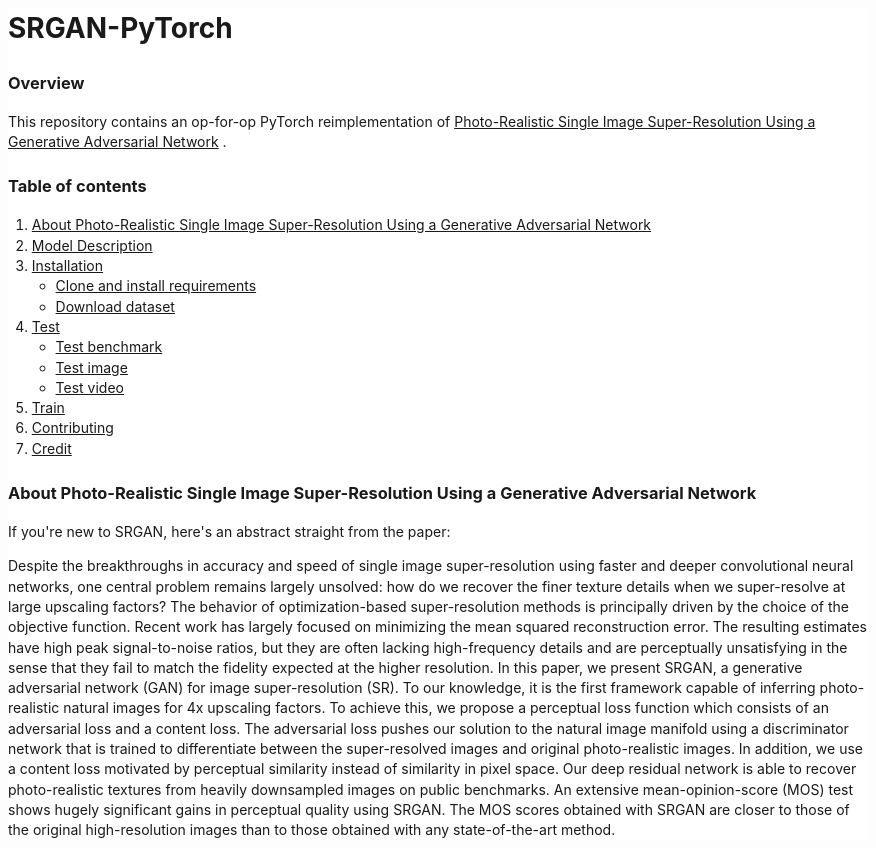 # SRGAN-PyTorch

### Overview

This repository contains an op-for-op PyTorch reimplementation
of [Photo-Realistic Single Image Super-Resolution Using a Generative Adversarial Network](https://arxiv.org/abs/1609.04802)
.

### Table of contents

1. [About Photo-Realistic Single Image Super-Resolution Using a Generative Adversarial Network](#about-photo-realistic-single-image-super-resolution-using-a-generative-adversarial-network)
2. [Model Description](#model-description)
3. [Installation](#installation)
    * [Clone and install requirements](#clone-and-install-requirements)
    * [Download dataset](#download-dataset)
4. [Test](#test)
    * [Test benchmark](#test-benchmark)
    * [Test image](#test-image)
    * [Test video](#test-video)
4. [Train](#train-eg-div2k)
5. [Contributing](#contributing)
6. [Credit](#credit)

### About Photo-Realistic Single Image Super-Resolution Using a Generative Adversarial Network

If you're new to SRGAN, here's an abstract straight from the paper:

Despite the breakthroughs in accuracy and speed of single image super-resolution using faster and deeper convolutional
neural networks, one central problem remains largely unsolved: how do we recover the finer texture details when we
super-resolve at large upscaling factors? The behavior of optimization-based super-resolution methods is principally
driven by the choice of the objective function. Recent work has largely focused on minimizing the mean squared
reconstruction error. The resulting estimates have high peak signal-to-noise ratios, but they are often lacking
high-frequency details and are perceptually unsatisfying in the sense that they fail to match the fidelity expected at
the higher resolution. In this paper, we present SRGAN, a generative adversarial network (GAN) for image
super-resolution (SR). To our knowledge, it is the first framework capable of inferring photo-realistic natural images
for 4x upscaling factors. To achieve this, we propose a perceptual loss function which consists of an adversarial loss
and a content loss. The adversarial loss pushes our solution to the natural image manifold using a discriminator network
that is trained to differentiate between the super-resolved images and original photo-realistic images. In addition, we
use a content loss motivated by perceptual similarity instead of similarity in pixel space. Our deep residual network is
able to recover photo-realistic textures from heavily downsampled images on public benchmarks. An extensive
mean-opinion-score (MOS) test shows hugely significant gains in perceptual quality using SRGAN. The MOS scores obtained
with SRGAN are closer to those of the original high-resolution images than to those obtained with any state-of-the-art
method.
